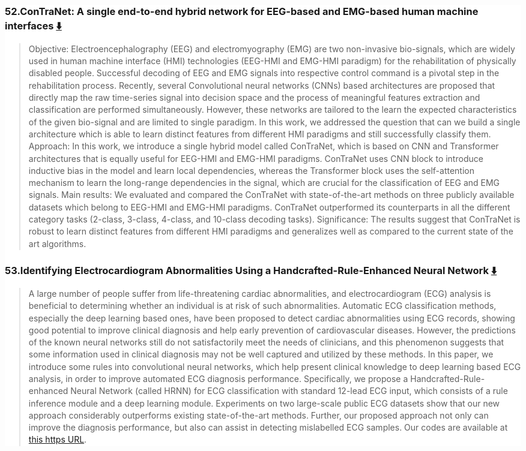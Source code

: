 ### 52.ConTraNet: A single end-to-end hybrid network for EEG-based and EMG-based human machine interfaces  [ :arrow_down: ](https://arxiv.org/pdf/2206.10677.pdf)
>  Objective: Electroencephalography (EEG) and electromyography (EMG) are two non-invasive bio-signals, which are widely used in human machine interface (HMI) technologies (EEG-HMI and EMG-HMI paradigm) for the rehabilitation of physically disabled people. Successful decoding of EEG and EMG signals into respective control command is a pivotal step in the rehabilitation process. Recently, several Convolutional neural networks (CNNs) based architectures are proposed that directly map the raw time-series signal into decision space and the process of meaningful features extraction and classification are performed simultaneously. However, these networks are tailored to the learn the expected characteristics of the given bio-signal and are limited to single paradigm. In this work, we addressed the question that can we build a single architecture which is able to learn distinct features from different HMI paradigms and still successfully classify them. Approach: In this work, we introduce a single hybrid model called ConTraNet, which is based on CNN and Transformer architectures that is equally useful for EEG-HMI and EMG-HMI paradigms. ConTraNet uses CNN block to introduce inductive bias in the model and learn local dependencies, whereas the Transformer block uses the self-attention mechanism to learn the long-range dependencies in the signal, which are crucial for the classification of EEG and EMG signals. Main results: We evaluated and compared the ConTraNet with state-of-the-art methods on three publicly available datasets which belong to EEG-HMI and EMG-HMI paradigms. ConTraNet outperformed its counterparts in all the different category tasks (2-class, 3-class, 4-class, and 10-class decoding tasks). Significance: The results suggest that ConTraNet is robust to learn distinct features from different HMI paradigms and generalizes well as compared to the current state of the art algorithms.      
### 53.Identifying Electrocardiogram Abnormalities Using a Handcrafted-Rule-Enhanced Neural Network  [ :arrow_down: ](https://arxiv.org/pdf/2206.10592.pdf)
>  A large number of people suffer from life-threatening cardiac abnormalities, and electrocardiogram (ECG) analysis is beneficial to determining whether an individual is at risk of such abnormalities. Automatic ECG classification methods, especially the deep learning based ones, have been proposed to detect cardiac abnormalities using ECG records, showing good potential to improve clinical diagnosis and help early prevention of cardiovascular diseases. However, the predictions of the known neural networks still do not satisfactorily meet the needs of clinicians, and this phenomenon suggests that some information used in clinical diagnosis may not be well captured and utilized by these methods. In this paper, we introduce some rules into convolutional neural networks, which help present clinical knowledge to deep learning based ECG analysis, in order to improve automated ECG diagnosis performance. Specifically, we propose a Handcrafted-Rule-enhanced Neural Network (called HRNN) for ECG classification with standard 12-lead ECG input, which consists of a rule inference module and a deep learning module. Experiments on two large-scale public ECG datasets show that our new approach considerably outperforms existing state-of-the-art methods. Further, our proposed approach not only can improve the diagnosis performance, but also can assist in detecting mislabelled ECG samples. Our codes are available at <a class="link-external link-https" href="https://github.com/alwaysbyx/ecg_processing" rel="external noopener nofollow">this https URL</a>.      
